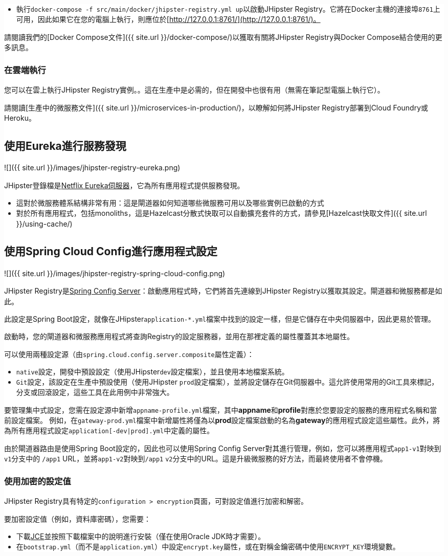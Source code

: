 - 執行`docker-compose -f src/main/docker/jhipster-registry.yml up`以啟動JHipster Registry。它將在Docker主機的連接埠`8761`上可用，因此如果它在您的電腦上執行，​​則應位於[http://127.0.0.1:8761/](http://127.0.0.1:8761/)。

請閱讀我們的[Docker Compose文件]({{ site.url }}/docker-compose/)以獲取有關將JHipster Registry與Docker Compose結合使用的更多訊息。

### 在雲端執行

您可以在雲上執行JHipster Registry實例。。這在生產中是必需的，但在開發中也很有用（無需在筆記型電腦上執行它）。

請閱讀[生產中的微服務文件]({{ site.url }}/microservices-in-production/)，以瞭解如何將JHipster Registry部署到Cloud Foundry或Heroku。

## <a name="eureka"></a> 使用Eureka進行服務發現

![]({{ site.url }}/images/jhipster-registry-eureka.png)

JHipster登錄檔是[Netflix Eureka伺服器](https://github.com/Netflix/eureka)，它為所有應用程式提供服務發現。

- 這對於微服務體系結構非常有用：這是閘道器如何知道哪些微服務可用以及哪些實例已啟動的方式
- 對於所有應用程式，包括monoliths，這是Hazelcast分散式快取可以自動擴充套件的方式，請參見[Hazelcast快取文件]({{ site.url }}/using-cache/)

## <a name="spring-cloud-config"></a> 使用Spring Cloud Config進行應用程式設定

![]({{ site.url }}/images/jhipster-registry-spring-cloud-config.png)

JHipster Registry是[Spring Config Server](http://cloud.spring.io/spring-cloud-config/spring-cloud-config.html)：啟動應用程式時，它們將首先連線到JHipster Registry以獲取其設定。閘道器和微服務都是如此。

此設定是Spring Boot設定，就像在JHipster`application-*.yml`檔案中找到的設定一樣，但是它儲存在中央伺服器中，因此更易於管理。

啟動時，您的閘道器和微服務應用程式將查詢Registry的設定服務器，並用在那裡定義的屬性覆蓋其本地屬性。

可以使用兩種設定源（由`spring.cloud.config.server.composite`屬性定義）：

- `native`設定，開發中預設設定（使用JHipster`dev`設定檔案），並且使用本地檔案系統。
- `Git`設定，該設定在生產中預設使用（使用JHipster `prod`設定檔案），並將設定儲存在Git伺服器中。這允許使用常用的Git工具來標記，分支或回滾設定，這些工具在此用例中非常強大。

要管理集中式設定，您需在設定源中新增`appname-profile.yml`檔案，其中**appname**和**profile**對應於您要設定的服務的應用程式名稱和當前設定檔案。
例如，在`gateway-prod.yml`檔案中新增屬性將僅為以**prod**設定檔案啟動的名為**gateway**的應用程式設定這些屬性。此外，將為所有應用程式設定`application[-dev|prod].yml`中定義的屬性。

由於閘道器路由是使用Spring Boot設定的，因此也可以使用Spring Config Server對其進行管理，例如，您可以將應用程式`app1-v1`對映到`v1`分支中的 `/app1` URL，並將`app1-v2`對映到`/app1` `v2`分支中的URL。這是升級微服務的好方法，而最終使用者不會停機。

### <a name="encryption"></a> 使用加密的設定值

JHipster Registry具有特定的`configuration > encryption`頁面，可對設定值進行加密和解密。

要加密設定值（例如，資料庫密碼），您需要：

- 下載[JCE](http://www.oracle.com/technetwork/java/javase/downloads/jce8-download-2133166.html)並按照下載檔案中的說明進行安裝（僅在使用Oracle JDK時才需要）。
- 在`bootstrap.yml`（而不是`application.yml`）中設定`encrypt.key`屬性，或在對稱金鑰密碼中使用`ENCRYPT_KEY`環境變數。
